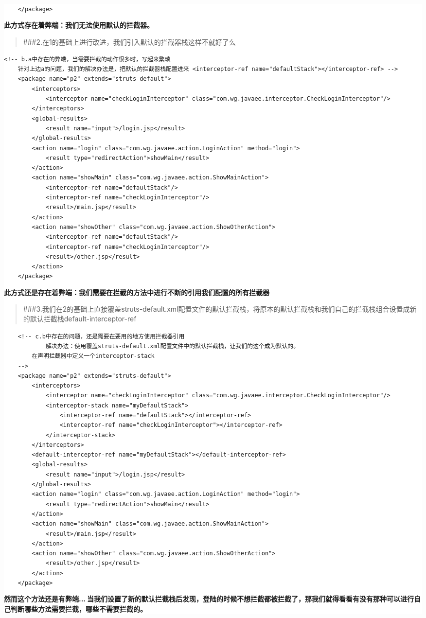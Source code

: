 ```
	</package>
```
**此方式存在着弊端：我们无法使用默认的拦截器。**

>###2.在1的基础上进行改进，我们引入默认的拦截器栈这样不就好了么
```
<!-- b.a中存在的弊端，当需要拦截的动作很多时，写起来繁琐 
	针对上边a的问题，我们的解决办法是，把默认的拦截器栈配置进来 <interceptor-ref name="defaultStack"></interceptor-ref> -->
	<package name="p2" extends="struts-default">
		<interceptors>
			<interceptor name="checkLoginInterceptor" class="com.wg.javaee.interceptor.CheckLoginInterceptor"/>
		</interceptors>
		<global-results>
			<result name="input">/login.jsp</result>
		</global-results>
		<action name="login" class="com.wg.javaee.action.LoginAction" method="login">
			<result type="redirectAction">showMain</result>
		</action>
		<action name="showMain" class="com.wg.javaee.action.ShowMainAction">
			<interceptor-ref name="defaultStack"/>
			<interceptor-ref name="checkLoginInterceptor"/>
			<result>/main.jsp</result>
		</action>
		<action name="showOther" class="com.wg.javaee.action.ShowOtherAction">
			<interceptor-ref name="defaultStack"/>
			<interceptor-ref name="checkLoginInterceptor"/>
			<result>/other.jsp</result>
		</action>
	</package>
```
**此方式还是存在着弊端：我们需要在拦截的方法中进行不断的引用我们配置的所有拦截器**

>###3.我们在2的基础上直接覆盖struts-default.xml配置文件的默认拦截栈，将原本的默认拦截栈和我们自己的拦截栈组合设置成新的默认拦截栈default-interceptor-ref
```
	<!-- c.b中存在的问题，还是需要在要用的地方使用拦截器引用
			解决办法：使用覆盖struts-default.xml配置文件中的默认拦截栈，让我们的这个成为默认的。
		在声明拦截器中定义一个interceptor-stack
	-->
	<package name="p2" extends="struts-default">
		<interceptors>
			<interceptor name="checkLoginInterceptor" class="com.wg.javaee.interceptor.CheckLoginInterceptor"/>
			<interceptor-stack name="myDefaultStack">
				<interceptor-ref name="defaultStack"></interceptor-ref>
				<interceptor-ref name="checkLoginInterceptor"></interceptor-ref>
			</interceptor-stack>
		</interceptors>
		<default-interceptor-ref name="myDefaultStack"></default-interceptor-ref>
		<global-results>
			<result name="input">/login.jsp</result>
		</global-results>
		<action name="login" class="com.wg.javaee.action.LoginAction" method="login">
			<result type="redirectAction">showMain</result>
		</action>
		<action name="showMain" class="com.wg.javaee.action.ShowMainAction">
			<result>/main.jsp</result>
		</action>
		<action name="showOther" class="com.wg.javaee.action.ShowOtherAction">
			<result>/other.jsp</result>
		</action>
	</package>
```
**然而这个方法还是有弊端...  当我们设置了新的默认拦截栈后发现，登陆的时候不想拦截都被拦截了，那我们就得看看有没有那种可以进行自己判断哪些方法需要拦截，哪些不需要拦截的。**